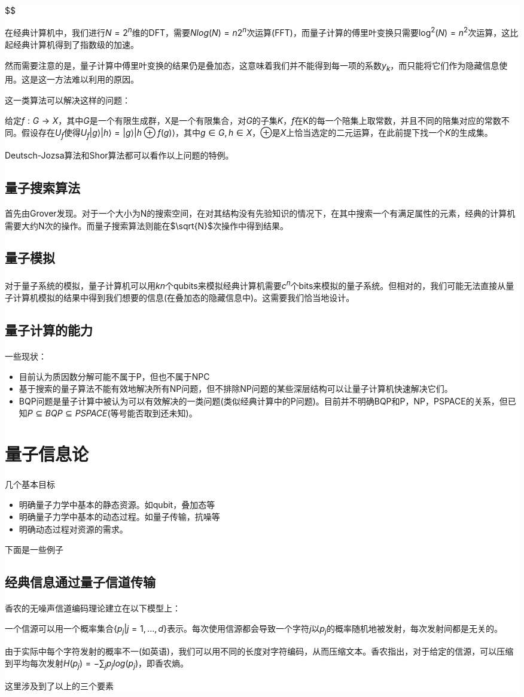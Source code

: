 $$

在经典计算机中，我们进行$N=2^n$维的DFT，需要$Nlog(N)=n2^n$次运算(FFT)，而量子计算的傅里叶变换只需要$\log^2(N)=n^2$次运算，这比起经典计算机得到了指数级的加速。

然而需要注意的是，量子计算中傅里叶变换的结果仍是叠加态，这意味着我们并不能得到每一项的系数$y_k$，而只能将它们作为隐藏信息使用。这是这一方法难以利用的原因。

这一类算法可以解决这样的问题：

给定$f:G\to X$，其中$G$是一个有限生成群，X是一个有限集合，对$G$的子集$K$，$f$在K的每一个陪集上取常数，并且不同的陪集对应的常数不同。假设存在$U_f$使得$U_f\vert g\rangle\vert h\rangle=\vert g\rangle\vert h\oplus f(g)\rangle$，其中$g\in G,h\in X$，$\oplus$是$X$上恰当选定的二元运算，在此前提下找一个$K$的生成集。

Deutsch-Jozsa算法和Shor算法都可以看作以上问题的特例。

## 量子搜索算法

首先由Grover发现。对于一个大小为N的搜索空间，在对其结构没有先验知识的情况下，在其中搜索一个有满足属性的元素，经典的计算机需要大约N次的操作。而量子搜索算法则能在$\sqrt{N}$次操作中得到结果。

## 量子模拟

对于量子系统的模拟，量子计算机可以用$kn$个qubits来模拟经典计算机需要$c^n$个bits来模拟的量子系统。但相对的，我们可能无法直接从量子计算机模拟的结果中得到我们想要的信息(在叠加态的隐藏信息中)。这需要我们恰当地设计。

## 量子计算的能力

一些现状：

- 目前认为质因数分解可能不属于P，但也不属于NPC
- 基于搜索的量子算法不能有效地解决所有NP问题，但不排除NP问题的某些深层结构可以让量子计算机快速解决它们。
- BQP问题是量子计算中被认为可以有效解决的一类问题(类似经典计算中的P问题)。目前并不明确BQP和P，NP，PSPACE的关系，但已知$P\subseteq BQP\subseteq PSPACE$(等号能否取到还未知)。

# 量子信息论

几个基本目标

- 明确量子力学中基本的静态资源。如qubit，叠加态等
- 明确量子力学中基本的动态过程。如量子传输，抗噪等
- 明确动态过程对资源的需求。

下面是一些例子

## 经典信息通过量子信道传输

香农的无噪声信道编码理论建立在以下模型上：

一个信源可以用一个概率集合$\{p_j|j=1,...,d\}$表示。每次使用信源都会导致一个字符$j$以$p_j$的概率随机地被发射，每次发射间都是无关的。

由于实际中每个字符发射的概率不一(如英语)，我们可以用不同的长度对字符编码，从而压缩文本。香农指出，对于给定的信源，可以压缩到平均每次发射$H(p_j)=-\sum_jp_j log(p_j)$，即香农熵。

这里涉及到了以上的三个要素
